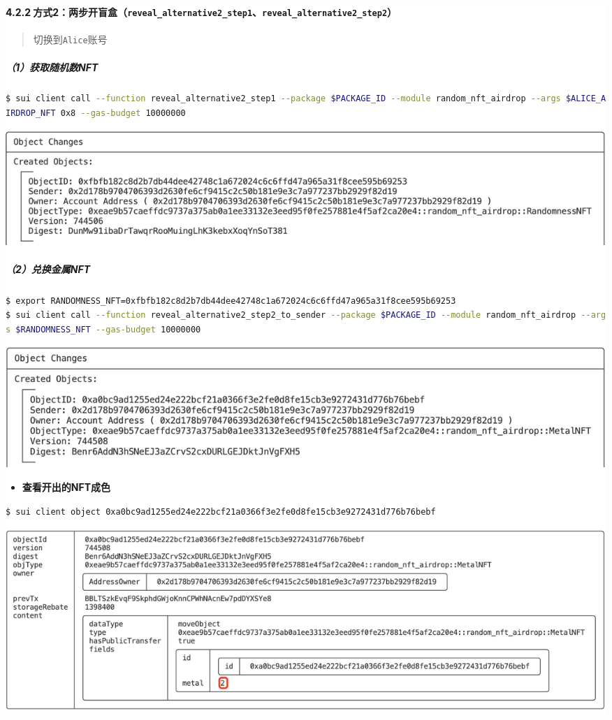 #### 4.2.2 方式2：两步开盲盒（`reveal_alternative2_step1`、`reveal_alternative2_step2`）

>   切换到`Alice`账号

##### （1）获取随机数NFT

```bash
$ sui client call --function reveal_alternative2_step1 --package $PACKAGE_ID --module random_nft_airdrop --args $ALICE_AIRDROP_NFT 0x8 --gas-budget 10000000
```

![image-20240509192232719](assets/image-20240509192232719.png)

##### （2）兑换金属NFT

```bash
$ export RANDOMNESS_NFT=0xfbfb182c8d2b7db44dee42748c1a672024c6c6ffd47a965a31f8cee595b69253
$ sui client call --function reveal_alternative2_step2_to_sender --package $PACKAGE_ID --module random_nft_airdrop --args $RANDOMNESS_NFT --gas-budget 10000000
```

![image-20240509192325237](assets/image-20240509192325237.png)

- **查看开出的NFT成色**

```bash
$ sui client object 0xa0bc9ad1255ed24e222bcf21a0366f3e2fe0d8fe15cb3e9272431d776b76bebf
```

![image-20240509192408557](assets/image-20240509192408557.png)
